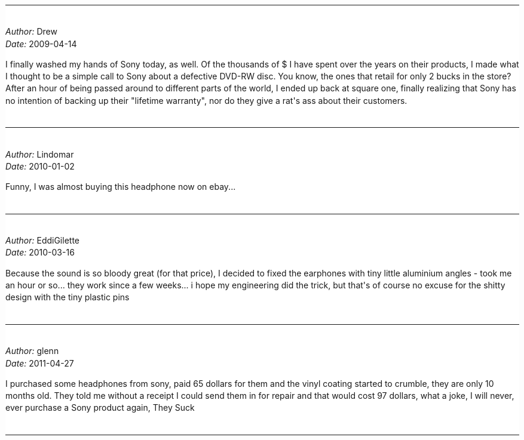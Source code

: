 *******************************************************************************



<br/>
<em>Author:</em> Drew
<br/><em>Date:</em> 2009-04-14

I finally washed my hands of Sony today, as well.  Of the thousands of $ I have spent over the years on their products, I made what I thought to be a simple call to Sony about a defective DVD-RW disc.  You know, the ones that retail for only 2 bucks in the store?  After an hour of being passed around to different parts of the world, I ended up back at square one, finally realizing that Sony has no intention of backing up their "lifetime warranty", nor do they give a rat's ass about their customers.
<br/>
<br/>

*******************************************************************************



<br/>
<em>Author:</em> Lindomar
<br/><em>Date:</em> 2010-01-02

Funny, I was almost buying this headphone now on ebay...
<br/>
<br/>

*******************************************************************************



<br/>
<em>Author:</em> EddiGilette
<br/><em>Date:</em> 2010-03-16

Because the sound is so bloody great (for that price), I decided to fixed the earphones with tiny little aluminium angles - took me an hour or so... they work since a few weeks... i hope my engineering did the trick, but that's of course no excuse for the shitty design with the tiny plastic pins
<br/>
<br/>

*******************************************************************************



<br/>
<em>Author:</em> glenn
<br/><em>Date:</em> 2011-04-27

I purchased some headphones from sony, paid 65 dollars for them and the vinyl coating started to crumble, they are only 10 months old. They told me without a receipt I could send them in for repair and that would cost 97 dollars, what a joke, I will never, ever purchase a Sony product again, They Suck
<br/>
<br/>

*******************************************************************************
